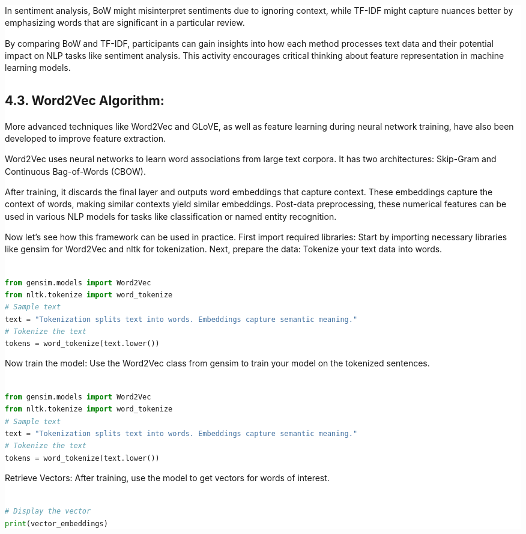 In sentiment analysis, BoW might misinterpret sentiments due to ignoring context, while TF-IDF might capture nuances better by emphasizing words that are significant in a particular review. 

By comparing BoW and TF-IDF, participants can gain insights into how each method processes text data and their potential impact on NLP tasks like sentiment analysis. This activity encourages critical thinking about feature representation in machine learning models. 


## 4.3. Word2Vec Algorithm:

More advanced techniques like Word2Vec and GLoVE, as well as feature learning during neural network training, have also been developed to improve feature extraction. 

Word2Vec uses neural networks to learn word associations from large text corpora. It has two architectures: Skip-Gram and Continuous Bag-of-Words (CBOW). 

After training, it discards the final layer and outputs word embeddings that capture context. These embeddings capture the context of words, making similar contexts yield similar embeddings. Post-data preprocessing, these numerical features can be used in various NLP models for tasks like classification or named entity recognition. 

Now let’s see how this framework can be used in practice. First import required libraries: Start by importing necessary libraries like gensim for Word2Vec and nltk for tokenization. Next, prepare the data: Tokenize your text data into words. 


```python

from gensim.models import Word2Vec
from nltk.tokenize import word_tokenize
# Sample text
text = "Tokenization splits text into words. Embeddings capture semantic meaning."
# Tokenize the text
tokens = word_tokenize(text.lower())


```


Now train the model: Use the Word2Vec class from gensim to train your model on the tokenized sentences.

```python

from gensim.models import Word2Vec
from nltk.tokenize import word_tokenize
# Sample text
text = "Tokenization splits text into words. Embeddings capture semantic meaning."
# Tokenize the text
tokens = word_tokenize(text.lower())

```


Retrieve Vectors: After training, use the model to get vectors for words of interest.

```python

# Display the vector
print(vector_embeddings)

```
